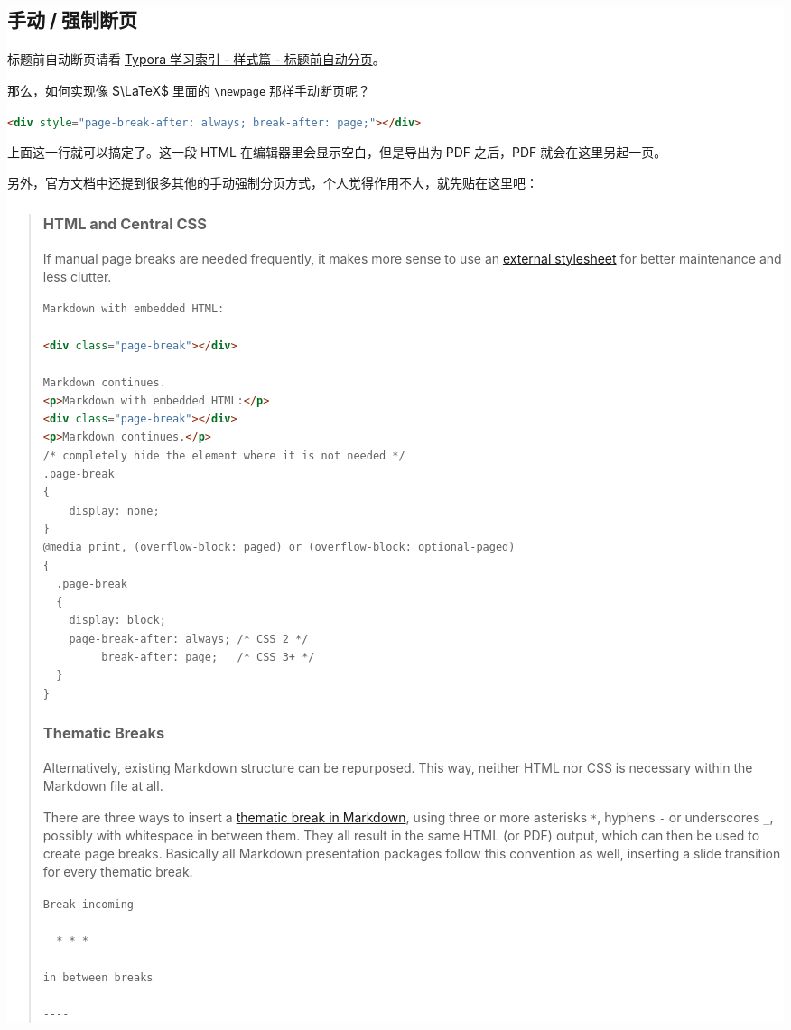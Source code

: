 ## 手动 / 强制断页

<span id='pagebreak'>标题前自动断页请看</span> [Typora 学习索引 - 样式篇 - 标题前自动分页](https://zhuanlan.zhihu.com/p/642431857)。

那么，如何实现像 $\LaTeX$ 里面的 `\newpage` 那样手动断页呢？

<div style="page-break-after: always; break-after: page;"></div>

```html
<div style="page-break-after: always; break-after: page;"></div>
```

上面这一行就可以搞定了。这一段 HTML 在编辑器里会显示空白，但是导出为 PDF 之后，PDF 就会在这里另起一页。

另外，官方文档中还提到很多其他的手动强制分页方式，个人觉得作用不大，就先贴在这里吧：

> ### HTML and Central CSS
>
> If manual page breaks are needed frequently, it makes more sense to use an [external stylesheet](https://support.typora.io/Add-Custom-CSS/) for better maintenance and less clutter.
>
> ```html
> Markdown with embedded HTML:
> 
> <div class="page-break"></div>
> 
> Markdown continues.
> <p>Markdown with embedded HTML:</p>
> <div class="page-break"></div>
> <p>Markdown continues.</p>
> /* completely hide the element where it is not needed */
> .page-break
> {
>     display: none; 
> }
> @media print, (overflow-block: paged) or (overflow-block: optional-paged)
> {
>   .page-break
>   {
>     display: block;
>     page-break-after: always; /* CSS 2 */
>          break-after: page;   /* CSS 3+ */
>   }
> }
> ```
>
> ### Thematic Breaks
>
> Alternatively, existing Markdown structure can be repurposed. This way, neither HTML nor CSS is necessary within the Markdown file at all.
>
> There are three ways to insert a [thematic break in Markdown](https://spec.commonmark.org/current/#thematic-breaks), using three or more asterisks `*`, hyphens `-` or underscores `_`, possibly with whitespace in between them. They all result in the same HTML (or PDF) output, which can then be used to create page breaks. Basically all Markdown presentation packages follow this convention as well, inserting a slide transition for every thematic break.
>
> ```markdown
> Break incoming
> 
>   * * *
> 
> in between breaks
> 
> ----